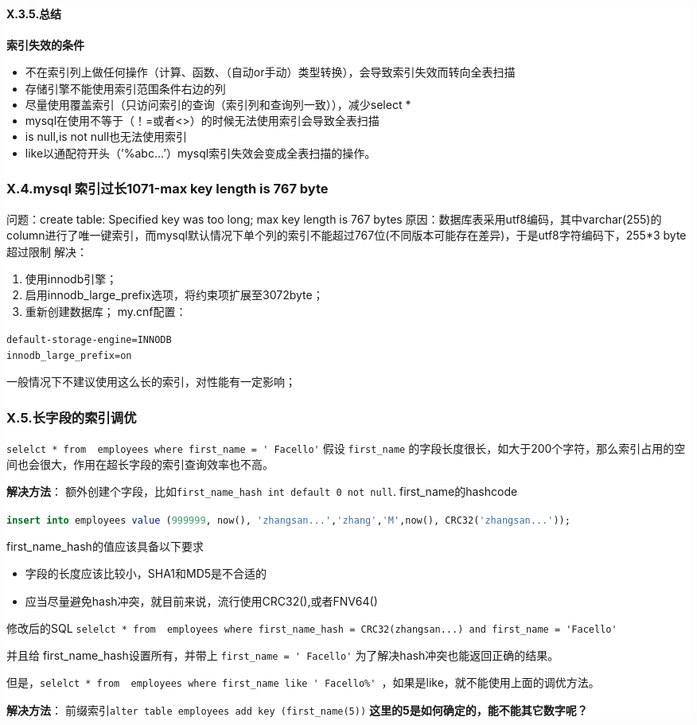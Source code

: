 #### X.3.5.总结

**索引失效的条件**

- 不在索引列上做任何操作（计算、函数、（自动or手动）类型转换），会导致索引失效而转向全表扫描
- 存储引擎不能使用索引范围条件右边的列
- 尽量使用覆盖索引（只访问索引的查询（索引列和查询列一致）），减少select *
- mysql在使用不等于（！=或者<>）的时候无法使用索引会导致全表扫描
- is null,is not null也无法使用索引
- like以通配符开头（’%abc…’）mysql索引失效会变成全表扫描的操作。





### X.4.mysql 索引过长1071-max key length is 767 byte

问题：create table: Specified key was too long; max key length is 767 bytes
原因：数据库表采用utf8编码，其中varchar(255)的column进行了唯一键索引，而mysql默认情况下单个列的索引不能超过767位(不同版本可能存在差异)，于是utf8字符编码下，255*3 byte 超过限制
解决：

1. 使用innodb引擎；
2. 启用innodb_large_prefix选项，将约束项扩展至3072byte；
3. 重新创建数据库；
   my.cnf配置：

```
default-storage-engine=INNODB
innodb_large_prefix=on
```

一般情况下不建议使用这么长的索引，对性能有一定影响；



### X.5.长字段的索引调优

`selelct * from  employees where first_name = ' Facello'`  假设 `first_name` 的字段长度很长，如大于200个字符，那么索引占用的空间也会很大，作用在超长字段的索引查询效率也不高。

**解决方法**： 额外创建个字段，比如`first_name_hash int default 0 not null`. first_name的hashcode 

```sql
insert into employees value (999999, now(), 'zhangsan...','zhang','M',now(), CRC32('zhangsan...'));
```

first_name_hash的值应该具备以下要求

- 字段的长度应该比较小，SHA1和MD5是不合适的

- 应当尽量避免hash冲突，就目前来说，流行使用CRC32(),或者FNV64()

修改后的SQL `selelct * from  employees where first_name_hash = CRC32(zhangsan...) and first_name = 'Facello' `

并且给 first_name_hash设置所有，并带上 `first_name = ' Facello'` 为了解决hash冲突也能返回正确的结果。

但是，`selelct * from  employees where first_name like ' Facello%' `，如果是like，就不能使用上面的调优方法。

**解决方法**： 前缀索引`alter table employees add key (first_name(5))`  **这里的5是如何确定的，能不能其它数字呢？**
